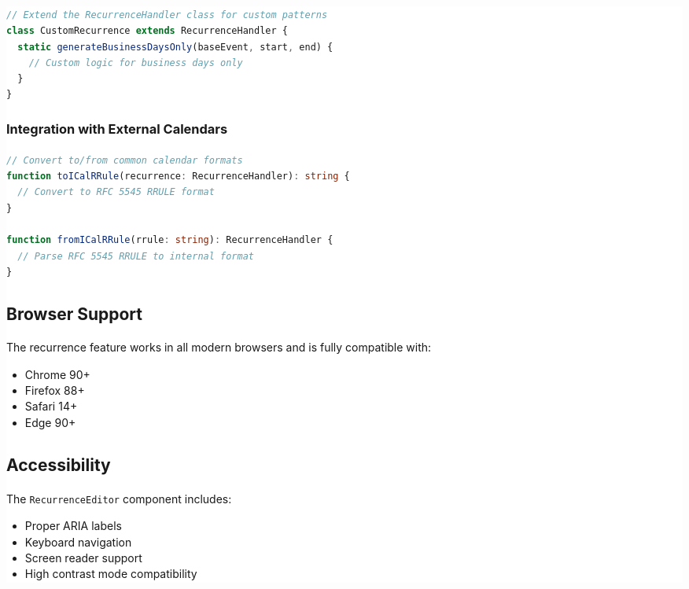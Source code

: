 ```typescript
// Extend the RecurrenceHandler class for custom patterns
class CustomRecurrence extends RecurrenceHandler {
  static generateBusinessDaysOnly(baseEvent, start, end) {
    // Custom logic for business days only
  }
}
```

### Integration with External Calendars

```typescript
// Convert to/from common calendar formats
function toICalRRule(recurrence: RecurrenceHandler): string {
  // Convert to RFC 5545 RRULE format
}

function fromICalRRule(rrule: string): RecurrenceHandler {
  // Parse RFC 5545 RRULE to internal format
}
```

## Browser Support

The recurrence feature works in all modern browsers and is fully compatible with:
- Chrome 90+
- Firefox 88+
- Safari 14+
- Edge 90+

## Accessibility

The `RecurrenceEditor` component includes:
- Proper ARIA labels
- Keyboard navigation
- Screen reader support
- High contrast mode compatibility
